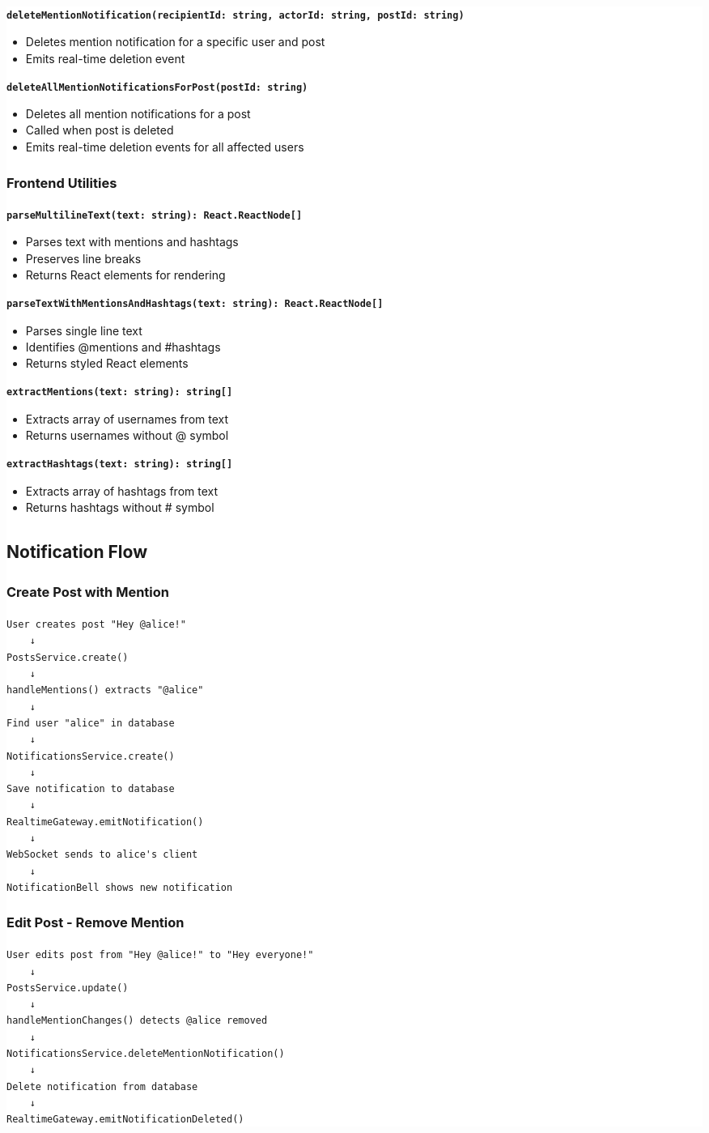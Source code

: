 **`deleteMentionNotification(recipientId: string, actorId: string, postId: string)`**
- Deletes mention notification for a specific user and post
- Emits real-time deletion event

**`deleteAllMentionNotificationsForPost(postId: string)`**
- Deletes all mention notifications for a post
- Called when post is deleted
- Emits real-time deletion events for all affected users

### Frontend Utilities

**`parseMultilineText(text: string): React.ReactNode[]`**
- Parses text with mentions and hashtags
- Preserves line breaks
- Returns React elements for rendering

**`parseTextWithMentionsAndHashtags(text: string): React.ReactNode[]`**
- Parses single line text
- Identifies @mentions and #hashtags
- Returns styled React elements

**`extractMentions(text: string): string[]`**
- Extracts array of usernames from text
- Returns usernames without @ symbol

**`extractHashtags(text: string): string[]`**
- Extracts array of hashtags from text
- Returns hashtags without # symbol

## Notification Flow

### Create Post with Mention
```
User creates post "Hey @alice!"
    ↓
PostsService.create()
    ↓
handleMentions() extracts "@alice"
    ↓
Find user "alice" in database
    ↓
NotificationsService.create()
    ↓
Save notification to database
    ↓
RealtimeGateway.emitNotification()
    ↓
WebSocket sends to alice's client
    ↓
NotificationBell shows new notification
```

### Edit Post - Remove Mention
```
User edits post from "Hey @alice!" to "Hey everyone!"
    ↓
PostsService.update()
    ↓
handleMentionChanges() detects @alice removed
    ↓
NotificationsService.deleteMentionNotification()
    ↓
Delete notification from database
    ↓
RealtimeGateway.emitNotificationDeleted()
```